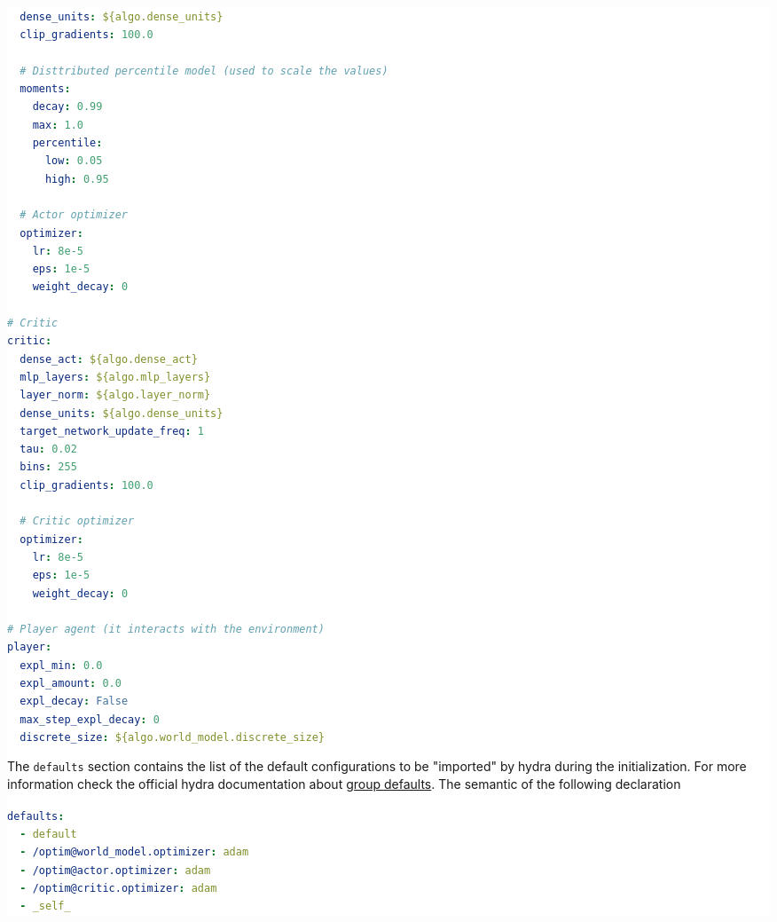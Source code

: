 ```yaml
  dense_units: ${algo.dense_units}
  clip_gradients: 100.0
  
  # Disttributed percentile model (used to scale the values)
  moments:
    decay: 0.99
    max: 1.0
    percentile:
      low: 0.05
      high: 0.95

  # Actor optimizer
  optimizer:
    lr: 8e-5
    eps: 1e-5
    weight_decay: 0

# Critic
critic:
  dense_act: ${algo.dense_act}
  mlp_layers: ${algo.mlp_layers}
  layer_norm: ${algo.layer_norm}
  dense_units: ${algo.dense_units}
  target_network_update_freq: 1
  tau: 0.02
  bins: 255
  clip_gradients: 100.0

  # Critic optimizer
  optimizer:
    lr: 8e-5
    eps: 1e-5
    weight_decay: 0

# Player agent (it interacts with the environment)
player:
  expl_min: 0.0
  expl_amount: 0.0
  expl_decay: False
  max_step_expl_decay: 0
  discrete_size: ${algo.world_model.discrete_size}
```

The `defaults` section contains the list of the default configurations to be "imported" by hydra during the initialization. For more information check the official hydra documentation about [group defaults](https://hydra.cc/docs/1.1/tutorials/basic/your_first_app/defaults/). The semantic of the following declaration

```yaml
defaults:
  - default
  - /optim@world_model.optimizer: adam
  - /optim@actor.optimizer: adam
  - /optim@critic.optimizer: adam
  - _self_
```
